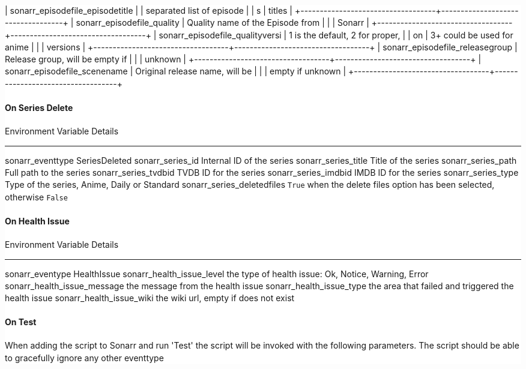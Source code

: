 | sonarr\_episodefile\_episodetitle | \| separated list of episode      |
| s                                 | titles                            |
+-----------------------------------+-----------------------------------+
| sonarr\_episodefile\_quality      | Quality name of the Episode from  |
|                                   | Sonarr                            |
+-----------------------------------+-----------------------------------+
| sonarr\_episodefile\_qualityversi | 1 is the default, 2 for proper,   |
| on                                | 3+ could be used for anime        |
|                                   | versions                          |
+-----------------------------------+-----------------------------------+
| sonarr\_episodefile\_releasegroup | Release group, will be empty if   |
|                                   | unknown                           |
+-----------------------------------+-----------------------------------+
| sonarr\_episodefile\_scenename    | Original release name, will be    |
|                                   | empty if unknown                  |
+-----------------------------------+-----------------------------------+

#### On Series Delete

  Environment Variable           Details
  ------------------------------ --------------------------------------------------------------------------
  sonarr\_eventtype              SeriesDeleted
  sonarr\_series\_id             Internal ID of the series
  sonarr\_series\_title          Title of the series
  sonarr\_series\_path           Full path to the series
  sonarr\_series\_tvdbid         TVDB ID for the series
  sonarr\_series\_imdbid         IMDB ID for the series
  sonarr\_series\_type           Type of the series, Anime, Daily or Standard
  sonarr\_series\_deletedfiles   `True` when the delete files option has been selected, otherwise `False`

#### On Health Issue

  Environment Variable             Details
  -------------------------------- ------------------------------------------------------
  sonarr\_eventype                 HealthIssue
  sonarr\_health\_issue\_level     the type of health issue: Ok, Notice, Warning, Error
  sonarr\_health\_issue\_message   the message from the health issue
  sonarr\_health\_issue\_type      the area that failed and triggered the health issue
  sonarr\_health\_issue\_wiki      the wiki url, empty if does not exist

#### On Test

When adding the script to Sonarr and run 'Test' the script will be
invoked with the following parameters. The script should be able to
gracefully ignore any other eventtype
